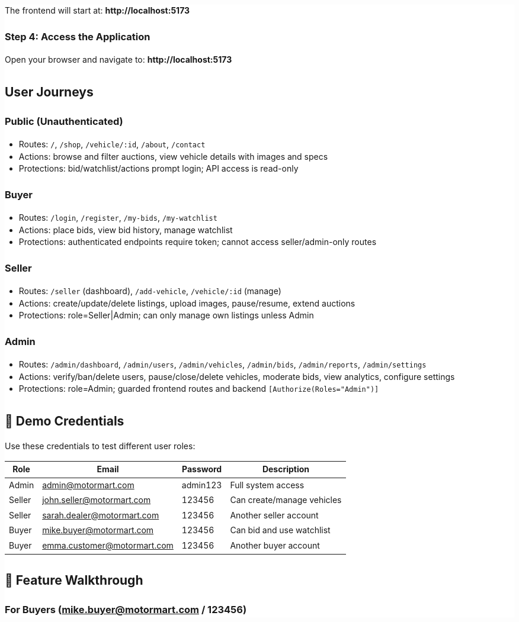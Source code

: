 The frontend will start at: **http://localhost:5173**

### Step 4: Access the Application

Open your browser and navigate to: **http://localhost:5173**

## User Journeys

### Public (Unauthenticated)
- Routes: `/`, `/shop`, `/vehicle/:id`, `/about`, `/contact`
- Actions: browse and filter auctions, view vehicle details with images and specs
- Protections: bid/watchlist/actions prompt login; API access is read-only

### Buyer
- Routes: `/login`, `/register`, `/my-bids`, `/my-watchlist`
- Actions: place bids, view bid history, manage watchlist
- Protections: authenticated endpoints require token; cannot access seller/admin-only routes

### Seller
- Routes: `/seller` (dashboard), `/add-vehicle`, `/vehicle/:id` (manage)
- Actions: create/update/delete listings, upload images, pause/resume, extend auctions
- Protections: role=Seller|Admin; can only manage own listings unless Admin

### Admin
- Routes: `/admin/dashboard`, `/admin/users`, `/admin/vehicles`, `/admin/bids`, `/admin/reports`, `/admin/settings`
- Actions: verify/ban/delete users, pause/close/delete vehicles, moderate bids, view analytics, configure settings
- Protections: role=Admin; guarded frontend routes and backend `[Authorize(Roles="Admin")]`

## 🔐 Demo Credentials

Use these credentials to test different user roles:

| Role   | Email                          | Password   | Description                    |
|--------|--------------------------------|------------|--------------------------------|
| Admin  | admin@motormart.com            | admin123   | Full system access             |
| Seller | john.seller@motormart.com      | 123456     | Can create/manage vehicles     |
| Seller | sarah.dealer@motormart.com     | 123456     | Another seller account         |
| Buyer  | mike.buyer@motormart.com       | 123456     | Can bid and use watchlist      |
| Buyer  | emma.customer@motormart.com    | 123456     | Another buyer account          |

## 🎯 Feature Walkthrough

### For Buyers (mike.buyer@motormart.com / 123456)

